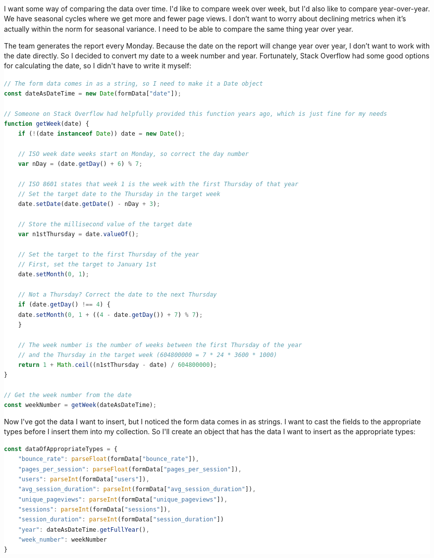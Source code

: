 I want some way of comparing the data over time. I'd like to compare week over week, but I'd also like to compare year-over-year. We have seasonal cycles where we get more and fewer page views. I don’t want to worry about declining metrics when it’s actually within the norm for seasonal variance. I need to be able to compare the same thing year over year.

The team generates the report every Monday. Because the date on the report will change year over year, I don’t want to work with the date directly. So I decided to convert my date to a week number and year. Fortunately, Stack Overflow had some good options for calculating the date, so I didn't have to write it myself:

```js
// The form data comes in as a string, so I need to make it a Date object
const dateAsDateTime = new Date(formData["date"]);

// Someone on Stack Overflow had helpfully provided this function years ago, which is just fine for my needs
function getWeek(date) {
    if (!(date instanceof Date)) date = new Date();

    // ISO week date weeks start on Monday, so correct the day number
    var nDay = (date.getDay() + 6) % 7;

    // ISO 8601 states that week 1 is the week with the first Thursday of that year
    // Set the target date to the Thursday in the target week
    date.setDate(date.getDate() - nDay + 3);

    // Store the millisecond value of the target date
    var n1stThursday = date.valueOf();

    // Set the target to the first Thursday of the year
    // First, set the target to January 1st
    date.setMonth(0, 1);

    // Not a Thursday? Correct the date to the next Thursday
    if (date.getDay() !== 4) {
    date.setMonth(0, 1 + ((4 - date.getDay()) + 7) % 7);
    }

    // The week number is the number of weeks between the first Thursday of the year
    // and the Thursday in the target week (604800000 = 7 * 24 * 3600 * 1000)
    return 1 + Math.ceil((n1stThursday - date) / 604800000);
}

// Get the week number from the date
const weekNumber = getWeek(dateAsDateTime);
```

Now I've got the data I want to insert, but I noticed the form data comes in as strings. I want to cast the fields to the appropriate types before I insert them into my collection. So I'll create an object that has the data I want to insert as the appropriate types:

```js
const dataOfAppropriateTypes = {
    "bounce_rate": parseFloat(formData["bounce_rate"]),
    "pages_per_session": parseFloat(formData["pages_per_session"]),
    "users": parseInt(formData["users"]),
    "avg_session_duration": parseInt(formData["avg_session_duration"]),
    "unique_pageviews": parseInt(formData["unique_pageviews"]),
    "sessions": parseInt(formData["sessions"]),
    "session_duration": parseInt(formData["session_duration"])
    "year": dateAsDateTime.getFullYear(),
    "week_number": weekNumber
}
```
